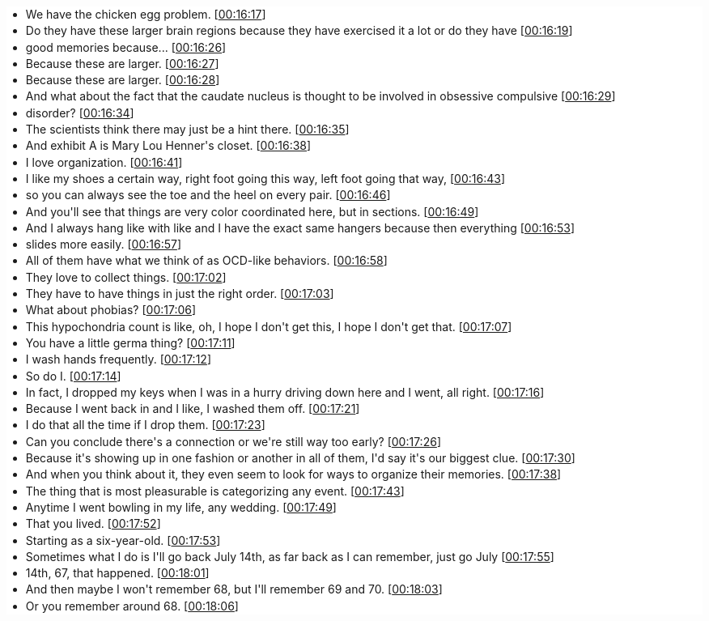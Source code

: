 *  We have the chicken egg problem. [[00:16:17](https://www.youtube.com/watch?v=q3PuQ4Gzx3w&t=977.68s)]
*  Do they have these larger brain regions because they have exercised it a lot or do they have [[00:16:19](https://www.youtube.com/watch?v=q3PuQ4Gzx3w&t=979.76s)]
*  good memories because... [[00:16:26](https://www.youtube.com/watch?v=q3PuQ4Gzx3w&t=986.16s)]
*  Because these are larger. [[00:16:27](https://www.youtube.com/watch?v=q3PuQ4Gzx3w&t=987.6s)]
*  Because these are larger. [[00:16:28](https://www.youtube.com/watch?v=q3PuQ4Gzx3w&t=988.6s)]
*  And what about the fact that the caudate nucleus is thought to be involved in obsessive compulsive [[00:16:29](https://www.youtube.com/watch?v=q3PuQ4Gzx3w&t=989.6s)]
*  disorder? [[00:16:34](https://www.youtube.com/watch?v=q3PuQ4Gzx3w&t=994.2s)]
*  The scientists think there may just be a hint there. [[00:16:35](https://www.youtube.com/watch?v=q3PuQ4Gzx3w&t=995.44s)]
*  And exhibit A is Mary Lou Henner's closet. [[00:16:38](https://www.youtube.com/watch?v=q3PuQ4Gzx3w&t=998.72s)]
*  I love organization. [[00:16:41](https://www.youtube.com/watch?v=q3PuQ4Gzx3w&t=1001.6800000000001s)]
*  I like my shoes a certain way, right foot going this way, left foot going that way, [[00:16:43](https://www.youtube.com/watch?v=q3PuQ4Gzx3w&t=1003.2s)]
*  so you can always see the toe and the heel on every pair. [[00:16:46](https://www.youtube.com/watch?v=q3PuQ4Gzx3w&t=1006.88s)]
*  And you'll see that things are very color coordinated here, but in sections. [[00:16:49](https://www.youtube.com/watch?v=q3PuQ4Gzx3w&t=1009.9s)]
*  And I always hang like with like and I have the exact same hangers because then everything [[00:16:53](https://www.youtube.com/watch?v=q3PuQ4Gzx3w&t=1013.96s)]
*  slides more easily. [[00:16:57](https://www.youtube.com/watch?v=q3PuQ4Gzx3w&t=1017.6800000000001s)]
*  All of them have what we think of as OCD-like behaviors. [[00:16:58](https://www.youtube.com/watch?v=q3PuQ4Gzx3w&t=1018.9200000000001s)]
*  They love to collect things. [[00:17:02](https://www.youtube.com/watch?v=q3PuQ4Gzx3w&t=1022.44s)]
*  They have to have things in just the right order. [[00:17:03](https://www.youtube.com/watch?v=q3PuQ4Gzx3w&t=1023.84s)]
*  What about phobias? [[00:17:06](https://www.youtube.com/watch?v=q3PuQ4Gzx3w&t=1026.16s)]
*  This hypochondria count is like, oh, I hope I don't get this, I hope I don't get that. [[00:17:07](https://www.youtube.com/watch?v=q3PuQ4Gzx3w&t=1027.16s)]
*  You have a little germa thing? [[00:17:11](https://www.youtube.com/watch?v=q3PuQ4Gzx3w&t=1031.76s)]
*  I wash hands frequently. [[00:17:12](https://www.youtube.com/watch?v=q3PuQ4Gzx3w&t=1032.76s)]
*  So do I. [[00:17:14](https://www.youtube.com/watch?v=q3PuQ4Gzx3w&t=1034.76s)]
*  In fact, I dropped my keys when I was in a hurry driving down here and I went, all right. [[00:17:16](https://www.youtube.com/watch?v=q3PuQ4Gzx3w&t=1036.0s)]
*  Because I went back in and I like, I washed them off. [[00:17:21](https://www.youtube.com/watch?v=q3PuQ4Gzx3w&t=1041.4s)]
*  I do that all the time if I drop them. [[00:17:23](https://www.youtube.com/watch?v=q3PuQ4Gzx3w&t=1043.88s)]
*  Can you conclude there's a connection or we're still way too early? [[00:17:26](https://www.youtube.com/watch?v=q3PuQ4Gzx3w&t=1046.8000000000002s)]
*  Because it's showing up in one fashion or another in all of them, I'd say it's our biggest clue. [[00:17:30](https://www.youtube.com/watch?v=q3PuQ4Gzx3w&t=1050.74s)]
*  And when you think about it, they even seem to look for ways to organize their memories. [[00:17:38](https://www.youtube.com/watch?v=q3PuQ4Gzx3w&t=1058.2800000000002s)]
*  The thing that is most pleasurable is categorizing any event. [[00:17:43](https://www.youtube.com/watch?v=q3PuQ4Gzx3w&t=1063.02s)]
*  Anytime I went bowling in my life, any wedding. [[00:17:49](https://www.youtube.com/watch?v=q3PuQ4Gzx3w&t=1069.56s)]
*  That you lived. [[00:17:52](https://www.youtube.com/watch?v=q3PuQ4Gzx3w&t=1072.2s)]
*  Starting as a six-year-old. [[00:17:53](https://www.youtube.com/watch?v=q3PuQ4Gzx3w&t=1073.8799999999999s)]
*  Sometimes what I do is I'll go back July 14th, as far back as I can remember, just go July [[00:17:55](https://www.youtube.com/watch?v=q3PuQ4Gzx3w&t=1075.36s)]
*  14th, 67, that happened. [[00:18:01](https://www.youtube.com/watch?v=q3PuQ4Gzx3w&t=1081.2s)]
*  And then maybe I won't remember 68, but I'll remember 69 and 70. [[00:18:03](https://www.youtube.com/watch?v=q3PuQ4Gzx3w&t=1083.24s)]
*  Or you remember around 68. [[00:18:06](https://www.youtube.com/watch?v=q3PuQ4Gzx3w&t=1086.76s)]